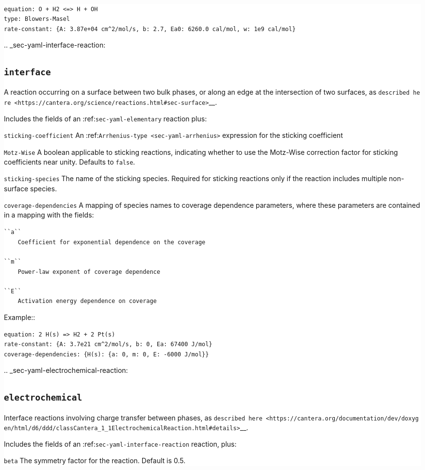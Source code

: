     equation: O + H2 <=> H + OH
    type: Blowers-Masel
    rate-constant: {A: 3.87e+04 cm^2/mol/s, b: 2.7, Ea0: 6260.0 cal/mol, w: 1e9 cal/mol}


.. _sec-yaml-interface-reaction:

``interface``
-------------

A reaction occurring on a surface between two bulk phases, or along an edge
at the intersection of two surfaces, as
`described here <https://cantera.org/science/reactions.html#sec-surface>`__.

Includes the fields of an :ref:`sec-yaml-elementary` reaction plus:

``sticking-coefficient``
    An :ref:`Arrhenius-type <sec-yaml-arrhenius>` expression for the sticking coefficient

``Motz-Wise``
    A boolean applicable to sticking reactions, indicating whether to use the
    Motz-Wise correction factor for sticking coefficients near unity. Defaults
    to ``false``.

``sticking-species``
    The name of the sticking species. Required for sticking reactions only if
    the reaction includes multiple non-surface species.

``coverage-dependencies``
    A mapping of species names to coverage dependence parameters, where these
    parameters are contained in a mapping with the fields:

    ``a``
        Coefficient for exponential dependence on the coverage

    ``m``
        Power-law exponent of coverage dependence

    ``E``
        Activation energy dependence on coverage

Example::

    equation: 2 H(s) => H2 + 2 Pt(s)
    rate-constant: {A: 3.7e21 cm^2/mol/s, b: 0, Ea: 67400 J/mol}
    coverage-dependencies: {H(s): {a: 0, m: 0, E: -6000 J/mol}}


.. _sec-yaml-electrochemical-reaction:

``electrochemical``
-------------------

Interface reactions involving charge transfer between phases,
as `described here <https://cantera.org/documentation/dev/doxygen/html/d6/ddd/classCantera_1_1ElectrochemicalReaction.html#details>`__.

Includes the fields of an :ref:`sec-yaml-interface-reaction` reaction, plus:

``beta``
    The symmetry factor for the reaction. Default is 0.5.

